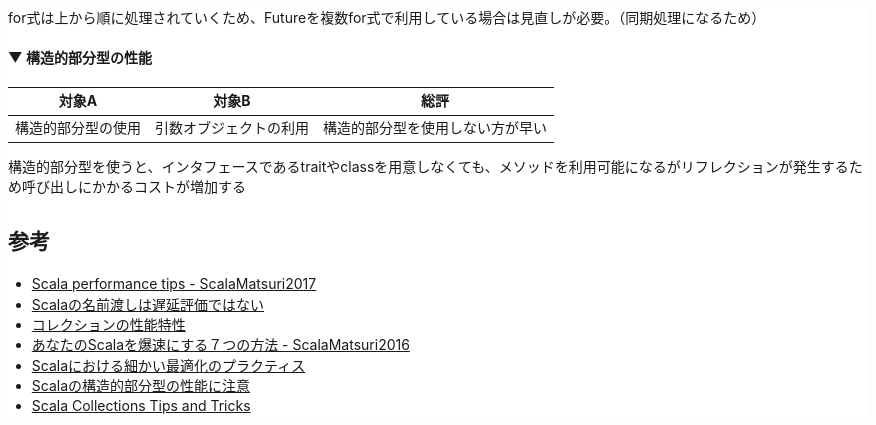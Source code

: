 for式は上から順に処理されていくため、Futureを複数for式で利用している場合は見直しが必要。（同期処理になるため）

#### ▼ 構造的部分型の性能

| 対象A | 対象B | 総評 |
| -------- | -------- | -------- |
| 構造的部分型の使用 | 引数オブジェクトの利用  | 構造的部分型を使用しない方が早い |

構造的部分型を使うと、インタフェースであるtraitやclassを用意しなくても、メソッドを利用可能になるがリフレクションが発生するため呼び出しにかかるコストが増加する

## 参考
 - [Scala performance tips - ScalaMatsuri2017](https://speakerdeck.com/petitviolet/scala-performance-tips-scalamatsuri2017)
 - [Scalaの名前渡しは遅延評価ではない](http://kannokanno.hatenablog.com/entry/20130202/1359777436)
 - [コレクションの性能特性](http://docs.scala-lang.org/ja/overviews/collections/performance-characteristics.html)
 - [あなたのScalaを爆速にする７つの方法 - ScalaMatsuri2016](https://www.slideshare.net/x1ichi/scala-57670004)
 - [Scalaにおける細かい最適化のプラクティス](http://xuwei-k.hatenablog.com/entry/20130709/1373330529)
 - [Scalaの構造的部分型の性能に注意](http://tech-blog.tsukaby.com/archives/849)
 - [Scala Collections Tips and Tricks](https://pavelfatin.com/scala-collections-tips-and-tricks/)
